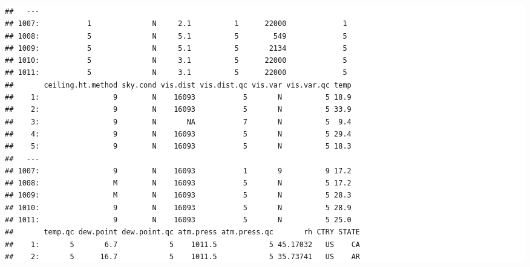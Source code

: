     ##   ---                                                                       
    ## 1007:           1              N     2.1          1      22000             1
    ## 1008:           5              N     5.1          5        549             5
    ## 1009:           5              N     5.1          5       2134             5
    ## 1010:           5              N     3.1          5      22000             5
    ## 1011:           5              N     3.1          5      22000             5
    ##       ceiling.ht.method sky.cond vis.dist vis.dist.qc vis.var vis.var.qc temp
    ##    1:                 9        N    16093           5       N          5 18.9
    ##    2:                 9        N    16093           5       N          5 33.9
    ##    3:                 9        N       NA           7       N          5  9.4
    ##    4:                 9        N    16093           5       N          5 29.4
    ##    5:                 9        N    16093           5       N          5 18.3
    ##   ---                                                                        
    ## 1007:                 9        N    16093           1       9          9 17.2
    ## 1008:                 M        N    16093           5       N          5 17.2
    ## 1009:                 M        N    16093           5       N          5 28.3
    ## 1010:                 9        N    16093           5       N          5 28.9
    ## 1011:                 9        N    16093           5       N          5 25.0
    ##       temp.qc dew.point dew.point.qc atm.press atm.press.qc       rh CTRY STATE
    ##    1:       5       6.7            5    1011.5            5 45.17032   US    CA
    ##    2:       5      16.7            5    1011.5            5 35.73741   US    AR